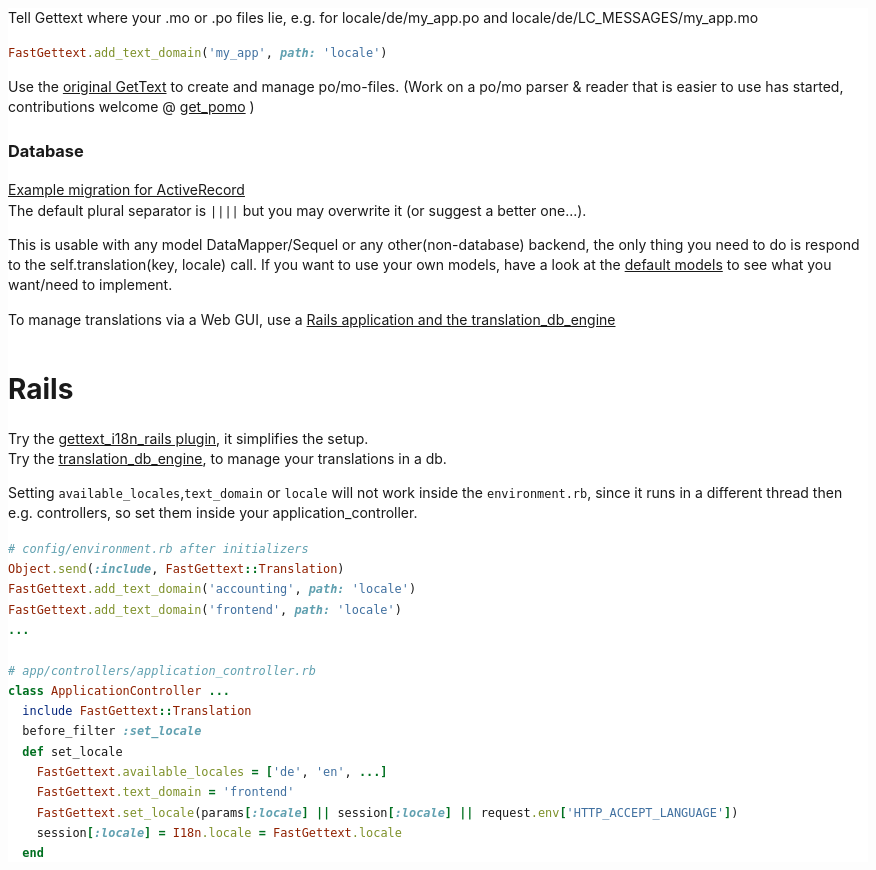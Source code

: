 Tell Gettext where your .mo or .po files lie, e.g. for locale/de/my_app.po and locale/de/LC_MESSAGES/my_app.mo

```Ruby
FastGettext.add_text_domain('my_app', path: 'locale')
```

Use the [original GetText](http://github.com/ruby-gettext/gettext) to create and manage po/mo-files.
(Work on a po/mo parser & reader that is easier to use has started, contributions welcome @ [get_pomo](http://github.com/grosser/get_pomo) )

### Database
[Example migration for ActiveRecord](http://github.com/grosser/fast_gettext/blob/master/examples/db/migration.rb)<br/>
The default plural separator is `||||` but you may overwrite it (or suggest a better one...).

This is usable with any model DataMapper/Sequel or any other(non-database) backend, the only thing you need to do is respond to the self.translation(key, locale) call.
If you want to use your own models, have a look at the [default models](http://github.com/grosser/fast_gettext/tree/master/lib/fast_gettext/translation_repository/db_models) to see what you want/need to implement.

To manage translations via a Web GUI, use a [Rails application and the translation_db_engine](http://github.com/grosser/translation_db_engine)

Rails
=======================
Try the [gettext_i18n_rails plugin](http://github.com/grosser/gettext_i18n_rails), it simplifies the setup.<br/>
Try the [translation_db_engine](http://github.com/grosser/translation_db_engine), to manage your translations in a db.

Setting `available_locales`,`text_domain` or `locale` will not work inside the `environment.rb`,
since it runs in a different thread then e.g. controllers, so set them inside your application_controller.

```Ruby
# config/environment.rb after initializers
Object.send(:include, FastGettext::Translation)
FastGettext.add_text_domain('accounting', path: 'locale')
FastGettext.add_text_domain('frontend', path: 'locale')
...

# app/controllers/application_controller.rb
class ApplicationController ...
  include FastGettext::Translation
  before_filter :set_locale
  def set_locale
    FastGettext.available_locales = ['de', 'en', ...]
    FastGettext.text_domain = 'frontend'
    FastGettext.set_locale(params[:locale] || session[:locale] || request.env['HTTP_ACCEPT_LANGUAGE'])
    session[:locale] = I18n.locale = FastGettext.locale
  end
```
